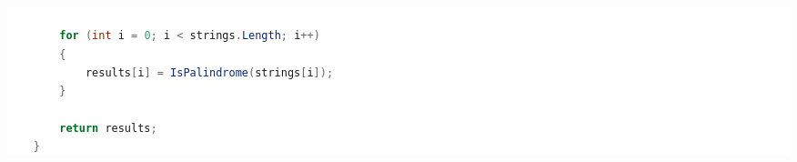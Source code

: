   ```csharp
  
          for (int i = 0; i < strings.Length; i++)
          {
              results[i] = IsPalindrome(strings[i]);
          }
  
          return results;
      }
  ```

  